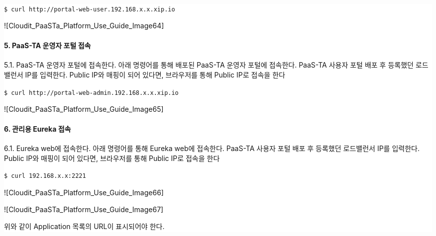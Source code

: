 	$ curl http://portal-web-user.192.168.x.x.xip.io
![Cloudit_PaaSTa_Platform_Use_Guide_Image64]


#### 5.	PaaS-TA 운영자 포털 접속
5.1.	PaaS-TA 운영자 포털에 접속한다.
아래 명령어를 통해 배포된 PaaS-TA 운영자 포털에 접속한다.
PaaS-TA 사용자 포털 배포 후 등록했던 로드밸런서 IP를 입력한다.
Public IP와 매핑이 되어 있다면, 브라우저를 통해 Public IP로 접속을 한다

	$ curl http://portal-web-admin.192.168.x.x.xip.io
![Cloudit_PaaSTa_Platform_Use_Guide_Image65]

#### 6.	관리용 Eureka 접속
6.1.	Eureka web에 접속한다.
아래 명령어를 통해 Eureka web에 접속한다.
PaaS-TA 사용자 포털 배포 후 등록했던 로드밸런서 IP를 입력한다.
Public IP와 매핑이 되어 있다면, 브라우저를 통해 Public IP로 접속을 한다

	$ curl 192.168.x.x:2221
![Cloudit_PaaSTa_Platform_Use_Guide_Image66]

![Cloudit_PaaSTa_Platform_Use_Guide_Image67]

위와 같이  Application 목록의 URL이 표시되어야 한다.





[Cloudit_Infra_setting]:./PaaS-TA_플랫폼_설치수동_Cloudit_v1.2.md#5
[Cloudit_bootStrap_install]:./PaaS-TA_플랫폼_설치수동_Cloudit_v1.2.md#9
[Cloudit_cf_install]:./PaaS-TA_플랫폼_설치수동_Cloudit_v1.2.md#14
[Cloudit_DCE–PaaS-TA]:./CLOUDit/Cloudit_DCE-PaaSTA_연동가이드.docx
[Cloudit_PaaSTa_Platform_Use_Guide_Image01]:./images/Install_Guide/Cloudit/install_portal_flow.png
[Cloudit_PaaSTa_Platform_Use_Guide_Image02]:./images/Install_Guide/Cloudit/infra/inception_list_server.png
[Cloudit_PaaSTa_Platform_Use_Guide_Image03]:./images/Install_Guide/Cloudit/infra/inception_choice_os.png
[Cloudit_PaaSTa_Platform_Use_Guide_Image04]:./images/Install_Guide/Cloudit/infra/inception_choice_spec.png
[Cloudit_PaaSTa_Platform_Use_Guide_Image05]:./images/Install_Guide/Cloudit/infra/inception_choice_securitygroup.png
[Cloudit_PaaSTa_Platform_Use_Guide_Image06]:./images/Install_Guide/Cloudit/infra/inception_choice_clustertype.png
[Cloudit_PaaSTa_Platform_Use_Guide_Image07]:./images/Install_Guide/Cloudit/infra/inception_choice_vminfo.png
[Cloudit_PaaSTa_Platform_Use_Guide_Image08]:./images/Install_Guide/Cloudit/infra/inception_verify_finalinfo.png
[Cloudit_PaaSTa_Platform_Use_Guide_Image09]:./images/Install_Guide/Cloudit/infra/docker_list_cluster.png
[Cloudit_PaaSTa_Platform_Use_Guide_Image10]:./images/Install_Guide/Cloudit/infra/docker_choice_master_spec.png
[Cloudit_PaaSTa_Platform_Use_Guide_Image11]:./images/Install_Guide/Cloudit/infra/docker_choice_worker_spec.png
[Cloudit_PaaSTa_Platform_Use_Guide_Image12]:./images/Install_Guide/Cloudit/infra/docker_choice_security_group.png
[Cloudit_PaaSTa_Platform_Use_Guide_Image13]:./images/Install_Guide/Cloudit/infra/docker_choice_vminfo.png
[Cloudit_PaaSTa_Platform_Use_Guide_Image14]:./images/Install_Guide/Cloudit/infra/docker_verify_finalinfo.png
[Cloudit_PaaSTa_Platform_Use_Guide_Image15]:./images/Install_Guide/Cloudit/infra/lb_bosh_list_lb.png
[Cloudit_PaaSTa_Platform_Use_Guide_Image16]:./images/Install_Guide/Cloudit/infra/lb_bosh_choice_basicpolicy.png